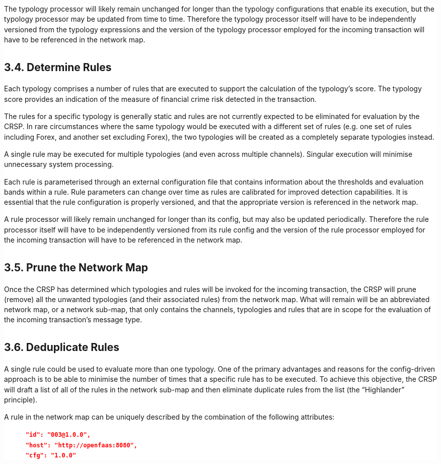 The typology processor will likely remain unchanged for longer than the typology configurations that enable its execution, but the typology processor may be updated from time to time. Therefore the typology processor itself will have to be independently versioned from the typology expressions and the version of the typology processor employed for the incoming transaction will have to be referenced in the network map.

## 3.4. Determine Rules

Each typology comprises a number of rules that are executed to support the calculation of the typology’s score. The typology score provides an indication of the measure of financial crime risk detected in the transaction.

The rules for a specific typology is generally static and rules are not currently expected to be eliminated for evaluation by the CRSP. In rare circumstances where the same typology would be executed with a different set of rules (e.g. one set of rules including Forex, and another set excluding Forex), the two typologies will be created as a completely separate typologies instead.

A single rule may be executed for multiple typologies (and even across multiple channels). Singular execution will minimise unnecessary system processing.

Each rule is parameterised through an external configuration file that contains information about the thresholds and evaluation bands within a rule. Rule parameters can change over time as rules are calibrated for improved detection capabilities. It is essential that the rule configuration is properly versioned, and that the appropriate version is referenced in the network map.

A rule processor will likely remain unchanged for longer than its config, but may also be updated periodically. Therefore the rule processor itself will have to be independently versioned from its rule config and the version of the rule processor employed for the incoming transaction will have to be referenced in the network map.

## 3.5. Prune the Network Map

Once the CRSP has determined which typologies and rules will be invoked for the incoming transaction, the CRSP will prune (remove) all the unwanted typologies (and their associated rules) from the network map. What will remain will be an abbreviated network map, or a network sub-map, that only contains the channels, typologies and rules that are in scope for the evaluation of the incoming transaction’s message type.

## 3.6. Deduplicate Rules

A single rule could be used to evaluate more than one typology. One of the primary advantages and reasons for the config-driven approach is to be able to minimise the number of times that a specific rule has to be executed. To achieve this objective, the CRSP will draft a list of all of the rules in the network sub-map and then eliminate duplicate rules from the list (the “Highlander” principle).

A rule in the network map can be uniquely described by the combination of the following attributes:

```json
      "id": "003@1.0.0",
      "host": "http://openfaas:8080",
      "cfg": "1.0.0"

```
